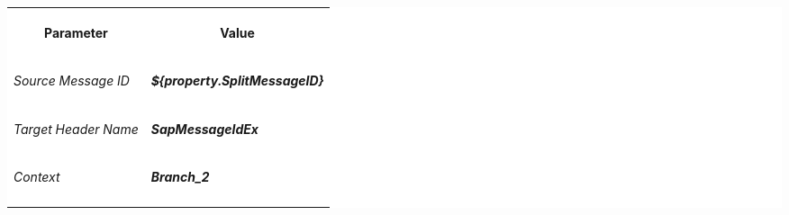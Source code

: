 
<table>
<tr>
<th valign="top">

Parameter



</th>
<th valign="top">

Value



</th>
</tr>
<tr>
<td valign="top">

 *Source Message ID* 



</td>
<td valign="top">

 ***$\{property.SplitMessageID\}*** 



</td>
</tr>
<tr>
<td valign="top">

 *Target Header Name* 



</td>
<td valign="top">

 ***SapMessageIdEx*** 



</td>
</tr>
<tr>
<td valign="top">

 *Context* 



</td>
<td valign="top">

 ***Branch\_2*** 



</td>
</tr>
<tr>
<td valign="top">
